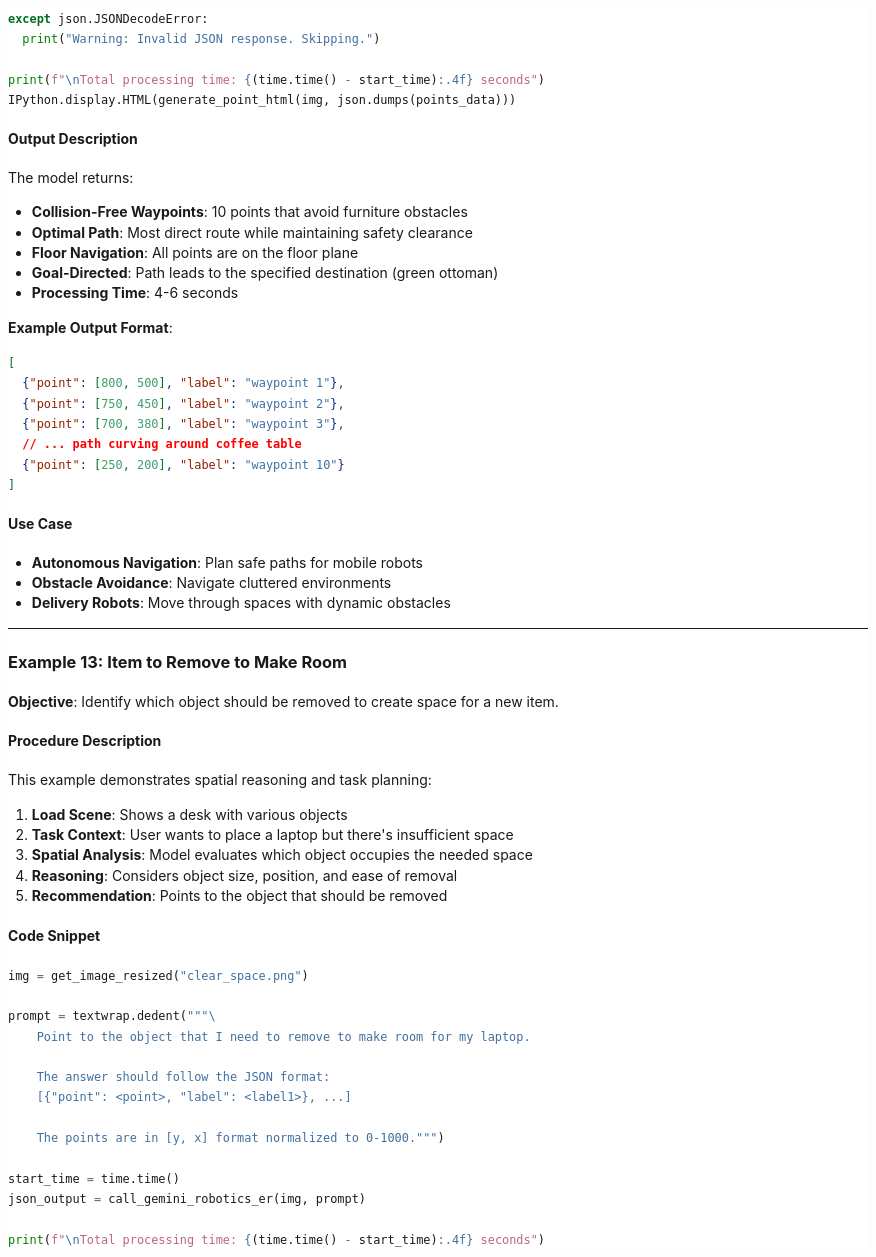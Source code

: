 ```python
except json.JSONDecodeError:
  print("Warning: Invalid JSON response. Skipping.")

print(f"\nTotal processing time: {(time.time() - start_time):.4f} seconds")
IPython.display.HTML(generate_point_html(img, json.dumps(points_data)))
```

#### Output Description

The model returns:

- **Collision-Free Waypoints**: 10 points that avoid furniture obstacles
- **Optimal Path**: Most direct route while maintaining safety clearance
- **Floor Navigation**: All points are on the floor plane
- **Goal-Directed**: Path leads to the specified destination (green ottoman)
- **Processing Time**: 4-6 seconds

**Example Output Format**:
```json
[
  {"point": [800, 500], "label": "waypoint 1"},
  {"point": [750, 450], "label": "waypoint 2"},
  {"point": [700, 380], "label": "waypoint 3"},
  // ... path curving around coffee table
  {"point": [250, 200], "label": "waypoint 10"}
]
```

#### Use Case

- **Autonomous Navigation**: Plan safe paths for mobile robots
- **Obstacle Avoidance**: Navigate cluttered environments
- **Delivery Robots**: Move through spaces with dynamic obstacles

---

### Example 13: Item to Remove to Make Room

**Objective**: Identify which object should be removed to create space for a new item.

#### Procedure Description

This example demonstrates spatial reasoning and task planning:

1. **Load Scene**: Shows a desk with various objects
2. **Task Context**: User wants to place a laptop but there's insufficient space
3. **Spatial Analysis**: Model evaluates which object occupies the needed space
4. **Reasoning**: Considers object size, position, and ease of removal
5. **Recommendation**: Points to the object that should be removed

#### Code Snippet

```python
img = get_image_resized("clear_space.png")

prompt = textwrap.dedent("""\
    Point to the object that I need to remove to make room for my laptop.

    The answer should follow the JSON format:
    [{"point": <point>, "label": <label1>}, ...]

    The points are in [y, x] format normalized to 0-1000.""")

start_time = time.time()
json_output = call_gemini_robotics_er(img, prompt)

print(f"\nTotal processing time: {(time.time() - start_time):.4f} seconds")
```